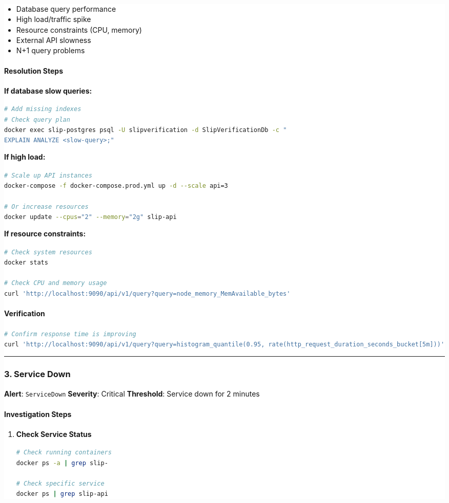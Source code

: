 - Database query performance
- High load/traffic spike
- Resource constraints (CPU, memory)
- External API slowness
- N+1 query problems

#### Resolution Steps

**If database slow queries:**
```bash
# Add missing indexes
# Check query plan
docker exec slip-postgres psql -U slipverification -d SlipVerificationDb -c "
EXPLAIN ANALYZE <slow-query>;"
```

**If high load:**
```bash
# Scale up API instances
docker-compose -f docker-compose.prod.yml up -d --scale api=3

# Or increase resources
docker update --cpus="2" --memory="2g" slip-api
```

**If resource constraints:**
```bash
# Check system resources
docker stats

# Check CPU and memory usage
curl 'http://localhost:9090/api/v1/query?query=node_memory_MemAvailable_bytes'
```

#### Verification

```bash
# Confirm response time is improving
curl 'http://localhost:9090/api/v1/query?query=histogram_quantile(0.95, rate(http_request_duration_seconds_bucket[5m]))'
```

---

### 3. Service Down

**Alert**: `ServiceDown`
**Severity**: Critical
**Threshold**: Service down for 2 minutes

#### Investigation Steps

1. **Check Service Status**
   ```bash
   # Check running containers
   docker ps -a | grep slip-
   
   # Check specific service
   docker ps | grep slip-api
   ```
